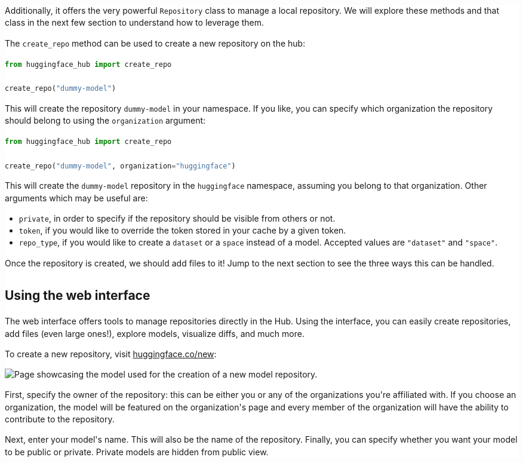 Additionally, it offers the very powerful `Repository` class to manage a local repository. We will explore these methods and that class in the next few section to understand how to leverage them.

The `create_repo` method can be used to create a new repository on the hub:

```py
from huggingface_hub import create_repo

create_repo("dummy-model")
```

This will create the repository `dummy-model` in your namespace. If you like, you can specify which organization the repository should belong to using the `organization` argument:

```py
from huggingface_hub import create_repo

create_repo("dummy-model", organization="huggingface")
```

This will create the `dummy-model` repository in the `huggingface` namespace, assuming you belong to that organization.
Other arguments which may be useful are:

- `private`, in order to specify if the repository should be visible from others or not.
- `token`, if you would like to override the token stored in your cache by a given token.
- `repo_type`, if you would like to create a `dataset` or a `space` instead of a model. Accepted values are `"dataset"` and `"space"`.

Once the repository is created, we should add files to it! Jump to the next section to see the three ways this can be handled.

## Using the web interface

The web interface offers tools to manage repositories directly in the Hub. Using the interface, you can easily create repositories, add files (even large ones!), explore models, visualize diffs, and much more.

To create a new repository, visit [huggingface.co/new](https://huggingface.co/new):

<div class="flex justify-center">
  <img
    src="https://huggingface.co/datasets/huggingface-course/documentation-images/resolve/main/en/chapter4/new_model.png"
    alt="Page showcasing the model used for the creation of a new model repository."
    width="80%"
  />
</div>

First, specify the owner of the repository: this can be either you or any of the organizations you're affiliated with. If you choose an organization, the model will be featured on the organization's page and every member of the organization will have the ability to contribute to the repository.

Next, enter your model's name. This will also be the name of the repository. Finally, you can specify whether you want your model to be public or private. Private models are hidden from public view.
